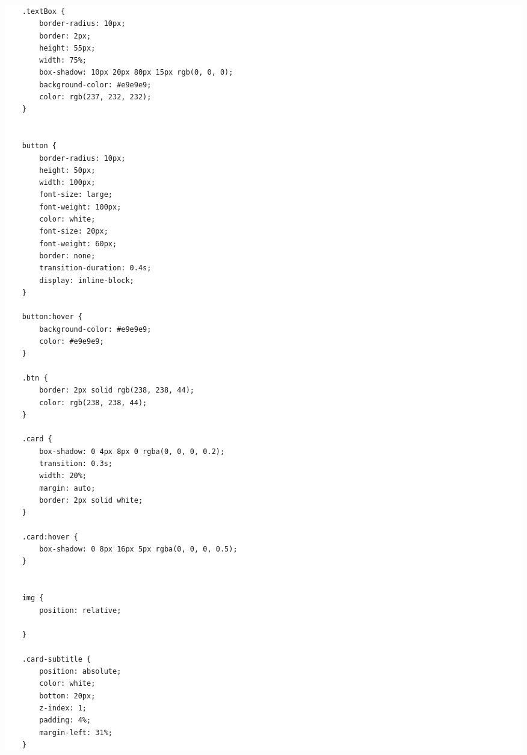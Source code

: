         .textBox {
            border-radius: 10px;
            border: 2px;
            height: 55px;
            width: 75%;
            box-shadow: 10px 20px 80px 15px rgb(0, 0, 0);
            background-color: #e9e9e9;
            color: rgb(237, 232, 232);
        }


        button {
            border-radius: 10px;
            height: 50px;
            width: 100px;
            font-size: large;
            font-weight: 100px;
            color: white;
            font-size: 20px;
            font-weight: 60px;
            border: none;
            transition-duration: 0.4s;
            display: inline-block;
        }

        button:hover {
            background-color: #e9e9e9;
            color: #e9e9e9;
        }

        .btn {
            border: 2px solid rgb(238, 238, 44);
            color: rgb(238, 238, 44);
        }

        .card {
            box-shadow: 0 4px 8px 0 rgba(0, 0, 0, 0.2);
            transition: 0.3s;
            width: 20%;
            margin: auto;
            border: 2px solid white;
        }

        .card:hover {
            box-shadow: 0 8px 16px 5px rgba(0, 0, 0, 0.5);
        }


        img {
            position: relative;

        }

        .card-subtitle {
            position: absolute;
            color: white;
            bottom: 20px;
            z-index: 1;
            padding: 4%;
            margin-left: 31%;
        }
